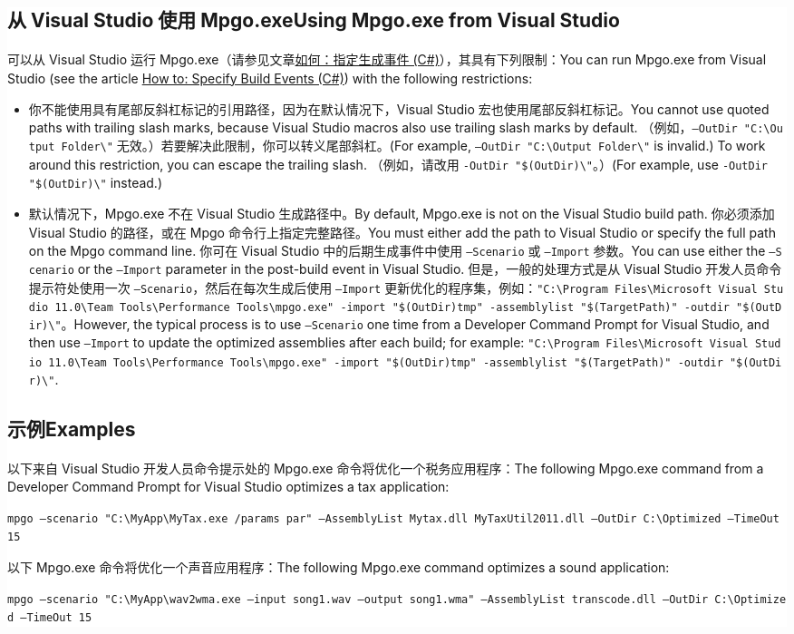 ## <a name="using-mpgoexe-from-visual-studio"></a><span data-ttu-id="5b3f3-214">从 Visual Studio 使用 Mpgo.exe</span><span class="sxs-lookup"><span data-stu-id="5b3f3-214">Using Mpgo.exe from Visual Studio</span></span>  
 <span data-ttu-id="5b3f3-215">可以从 Visual Studio 运行 Mpgo.exe（请参见文章[如何：指定生成事件 (C#)](/visualstudio/ide/how-to-specify-build-events-csharp)），其具有下列限制：</span><span class="sxs-lookup"><span data-stu-id="5b3f3-215">You can run Mpgo.exe from Visual Studio (see the article [How to: Specify Build Events (C#)](/visualstudio/ide/how-to-specify-build-events-csharp)) with the following restrictions:</span></span>  
  
- <span data-ttu-id="5b3f3-216">你不能使用具有尾部反斜杠标记的引用路径，因为在默认情况下，Visual Studio 宏也使用尾部反斜杠标记。</span><span class="sxs-lookup"><span data-stu-id="5b3f3-216">You cannot use quoted paths with trailing slash marks, because Visual Studio macros also use trailing slash marks by default.</span></span> <span data-ttu-id="5b3f3-217">（例如，`–OutDir "C:\Output Folder\"` 无效。）若要解决此限制，你可以转义尾部斜杠。</span><span class="sxs-lookup"><span data-stu-id="5b3f3-217">(For example, `–OutDir "C:\Output Folder\"` is invalid.) To work around this restriction, you can escape the trailing slash.</span></span> <span data-ttu-id="5b3f3-218">（例如，请改用 `-OutDir "$(OutDir)\"`。）</span><span class="sxs-lookup"><span data-stu-id="5b3f3-218">(For example, use `-OutDir "$(OutDir)\"` instead.)</span></span>  
  
- <span data-ttu-id="5b3f3-219">默认情况下，Mpgo.exe 不在 Visual Studio 生成路径中。</span><span class="sxs-lookup"><span data-stu-id="5b3f3-219">By default, Mpgo.exe is not on the Visual Studio build path.</span></span> <span data-ttu-id="5b3f3-220">你必须添加 Visual Studio 的路径，或在 Mpgo 命令行上指定完整路径。</span><span class="sxs-lookup"><span data-stu-id="5b3f3-220">You must either add the path to Visual Studio or specify the full path on the Mpgo command line.</span></span> <span data-ttu-id="5b3f3-221">你可在 Visual Studio 中的后期生成事件中使用 `–Scenario` 或 `–Import` 参数。</span><span class="sxs-lookup"><span data-stu-id="5b3f3-221">You can use either the `–Scenario` or the `–Import` parameter in the post-build event in Visual Studio.</span></span> <span data-ttu-id="5b3f3-222">但是，一般的处理方式是从 Visual Studio 开发人员命令提示符处使用一次 `–Scenario`，然后在每次生成后使用 `–Import` 更新优化的程序集，例如：`"C:\Program Files\Microsoft Visual Studio 11.0\Team Tools\Performance Tools\mpgo.exe" -import "$(OutDir)tmp" -assemblylist "$(TargetPath)" -outdir "$(OutDir)\"`。</span><span class="sxs-lookup"><span data-stu-id="5b3f3-222">However, the typical process is to use `–Scenario` one time from a Developer Command Prompt for Visual Studio, and then use `–Import` to update the optimized assemblies after each build; for example:  `"C:\Program Files\Microsoft Visual Studio 11.0\Team Tools\Performance Tools\mpgo.exe" -import "$(OutDir)tmp" -assemblylist "$(TargetPath)" -outdir "$(OutDir)\"`.</span></span>  
  
<a name="samples"></a>   
## <a name="examples"></a><span data-ttu-id="5b3f3-223">示例</span><span class="sxs-lookup"><span data-stu-id="5b3f3-223">Examples</span></span>  
 <span data-ttu-id="5b3f3-224">以下来自 Visual Studio 开发人员命令提示处的 Mpgo.exe 命令将优化一个税务应用程序：</span><span class="sxs-lookup"><span data-stu-id="5b3f3-224">The following Mpgo.exe command from a Developer Command Prompt for Visual Studio optimizes a tax application:</span></span>  
  
```console  
mpgo –scenario "C:\MyApp\MyTax.exe /params par" –AssemblyList Mytax.dll MyTaxUtil2011.dll –OutDir C:\Optimized –TimeOut 15  
```  
  
 <span data-ttu-id="5b3f3-225">以下 Mpgo.exe 命令将优化一个声音应用程序：</span><span class="sxs-lookup"><span data-stu-id="5b3f3-225">The following Mpgo.exe command optimizes a sound application:</span></span>  
  
```console  
mpgo –scenario "C:\MyApp\wav2wma.exe –input song1.wav –output song1.wma" –AssemblyList transcode.dll –OutDir C:\Optimized –TimeOut 15  
```  
  